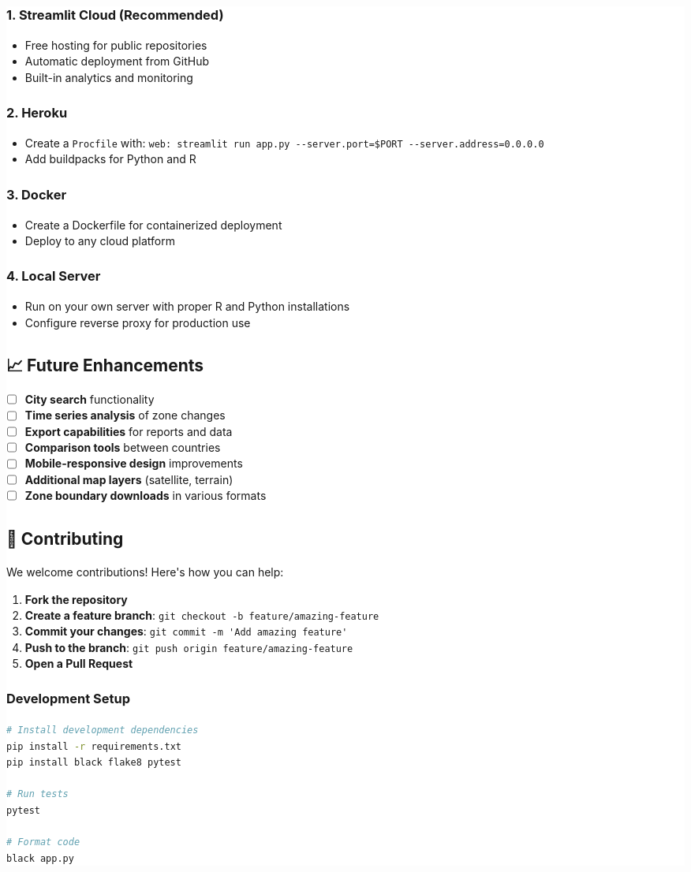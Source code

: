 ### 1. Streamlit Cloud (Recommended)
- Free hosting for public repositories
- Automatic deployment from GitHub
- Built-in analytics and monitoring

### 2. Heroku
- Create a `Procfile` with: `web: streamlit run app.py --server.port=$PORT --server.address=0.0.0.0`
- Add buildpacks for Python and R

### 3. Docker
- Create a Dockerfile for containerized deployment
- Deploy to any cloud platform

### 4. Local Server
- Run on your own server with proper R and Python installations
- Configure reverse proxy for production use

## 📈 Future Enhancements

- [ ] **City search** functionality
- [ ] **Time series analysis** of zone changes
- [ ] **Export capabilities** for reports and data
- [ ] **Comparison tools** between countries
- [ ] **Mobile-responsive design** improvements
- [ ] **Additional map layers** (satellite, terrain)
- [ ] **Zone boundary downloads** in various formats

## 🤝 Contributing

We welcome contributions! Here's how you can help:

1. **Fork the repository**
2. **Create a feature branch**: `git checkout -b feature/amazing-feature`
3. **Commit your changes**: `git commit -m 'Add amazing feature'`
4. **Push to the branch**: `git push origin feature/amazing-feature`
5. **Open a Pull Request**

### Development Setup
```bash
# Install development dependencies
pip install -r requirements.txt
pip install black flake8 pytest

# Run tests
pytest

# Format code
black app.py
```
